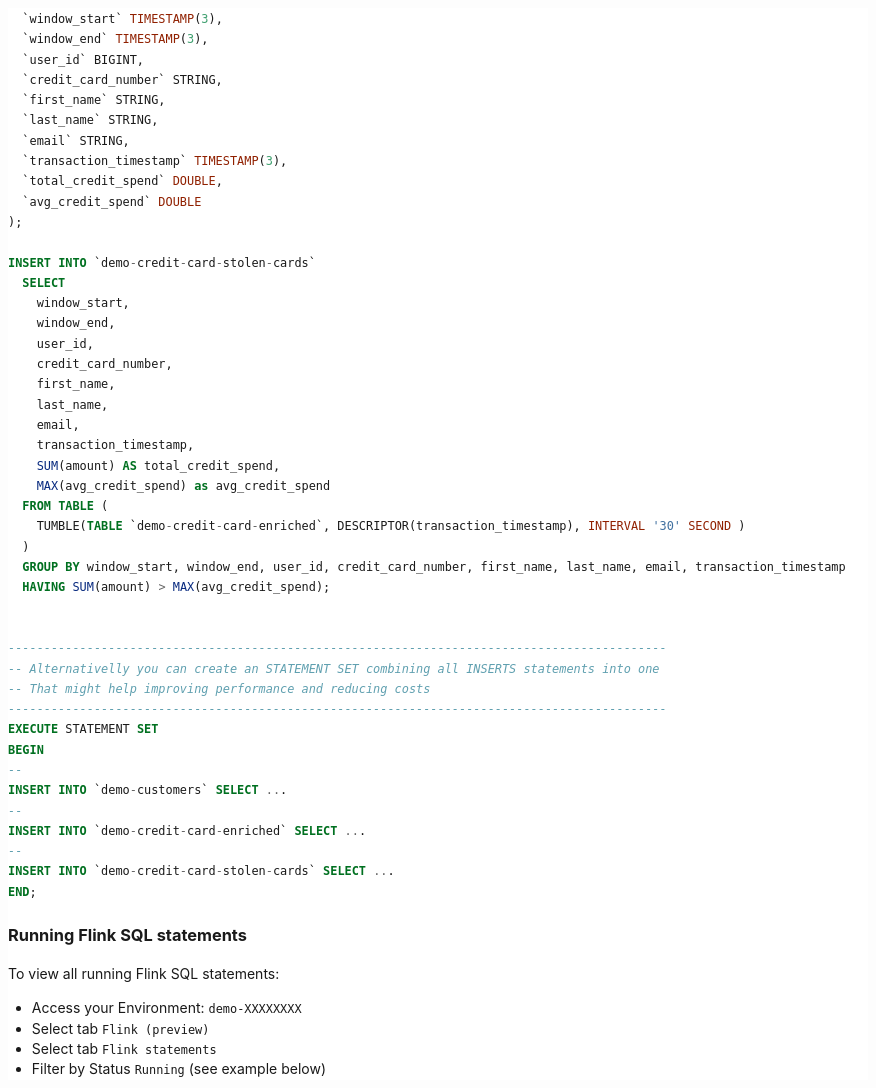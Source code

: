 ```SQL
  `window_start` TIMESTAMP(3),
  `window_end` TIMESTAMP(3),
  `user_id` BIGINT,
  `credit_card_number` STRING,
  `first_name` STRING,
  `last_name` STRING,
  `email` STRING,
  `transaction_timestamp` TIMESTAMP(3),
  `total_credit_spend` DOUBLE,
  `avg_credit_spend` DOUBLE
);

INSERT INTO `demo-credit-card-stolen-cards`
  SELECT
    window_start,
    window_end,
    user_id,
    credit_card_number,
    first_name,
    last_name,
    email,
    transaction_timestamp,
    SUM(amount) AS total_credit_spend,
    MAX(avg_credit_spend) as avg_credit_spend
  FROM TABLE (
    TUMBLE(TABLE `demo-credit-card-enriched`, DESCRIPTOR(transaction_timestamp), INTERVAL '30' SECOND )
  )
  GROUP BY window_start, window_end, user_id, credit_card_number, first_name, last_name, email, transaction_timestamp
  HAVING SUM(amount) > MAX(avg_credit_spend);


--------------------------------------------------------------------------------------------
-- Alternativelly you can create an STATEMENT SET combining all INSERTS statements into one
-- That might help improving performance and reducing costs
--------------------------------------------------------------------------------------------
EXECUTE STATEMENT SET
BEGIN
--
INSERT INTO `demo-customers` SELECT ...
--
INSERT INTO `demo-credit-card-enriched` SELECT ...
--
INSERT INTO `demo-credit-card-stolen-cards` SELECT ...
END;
```

### Running Flink SQL statements
To view all running Flink SQL statements:
 - Access your Environment: `demo-XXXXXXXX`
 - Select tab `Flink (preview)`
 - Select tab `Flink statements`
 - Filter by Status `Running` (see example below)
